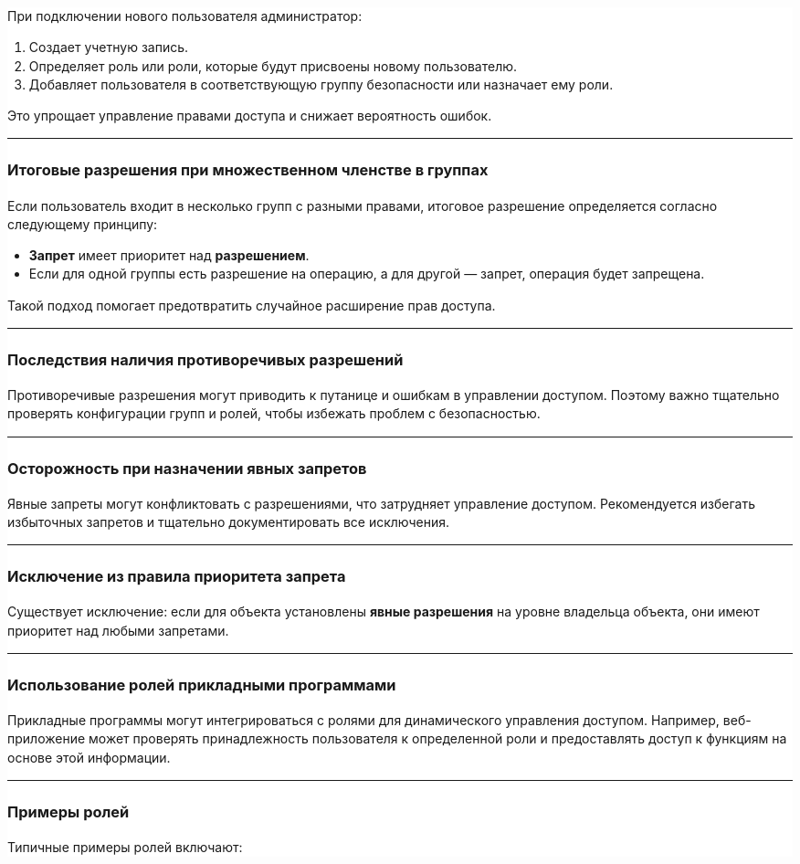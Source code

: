 При подключении нового пользователя администратор:

1. Создает учетную запись.
2. Определяет роль или роли, которые будут присвоены новому пользователю.
3. Добавляет пользователя в соответствующую группу безопасности или назначает ему роли.

Это упрощает управление правами доступа и снижает вероятность ошибок.

---

### Итоговые разрешения при множественном членстве в группах

Если пользователь входит в несколько групп с разными правами, итоговое разрешение определяется согласно следующему принципу:

- **Запрет** имеет приоритет над **разрешением**.
- Если для одной группы есть разрешение на операцию, а для другой — запрет, операция будет запрещена.

Такой подход помогает предотвратить случайное расширение прав доступа.

---

### Последствия наличия противоречивых разрешений

Противоречивые разрешения могут приводить к путанице и ошибкам в управлении доступом. Поэтому важно тщательно проверять конфигурации групп и ролей, чтобы избежать проблем с безопасностью.

---

### Осторожность при назначении явных запретов

Явные запреты могут конфликтовать с разрешениями, что затрудняет управление доступом. Рекомендуется избегать избыточных запретов и тщательно документировать все исключения.

---

### Исключение из правила приоритета запрета

Существует исключение: если для объекта установлены **явные разрешения** на уровне владельца объекта, они имеют приоритет над любыми запретами.

---

### Использование ролей прикладными программами

Прикладные программы могут интегрироваться с ролями для динамического управления доступом. Например, веб-приложение может проверять принадлежность пользователя к определенной роли и предоставлять доступ к функциям на основе этой информации.

---

### Примеры ролей

Типичные примеры ролей включают:
